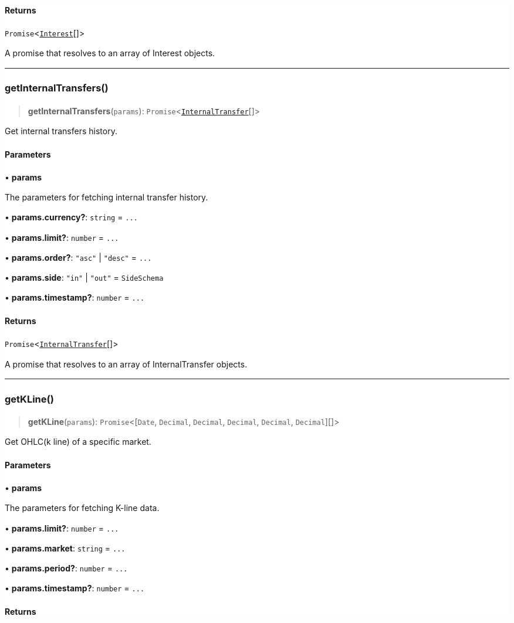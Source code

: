 #### Returns

`Promise`\<[`Interest`](../types/interfaces/Interest.md)[]\>

A promise that resolves to an array of Interest objects.

***

### getInternalTransfers()

> **getInternalTransfers**(`params`): `Promise`\<[`InternalTransfer`](../types/interfaces/InternalTransfer.md)[]\>

Get internal transfers history.

#### Parameters

• **params**

The parameters for fetching internal transfer history.

• **params.currency?**: `string` = `...`

• **params.limit?**: `number` = `...`

• **params.order?**: `"asc"` \| `"desc"` = `...`

• **params.side**: `"in"` \| `"out"` = `SideSchema`

• **params.timestamp?**: `number` = `...`

#### Returns

`Promise`\<[`InternalTransfer`](../types/interfaces/InternalTransfer.md)[]\>

A promise that resolves to an array of InternalTransfer objects.

***

### getKLine()

> **getKLine**(`params`): `Promise`\<[`Date`, `Decimal`, `Decimal`, `Decimal`, `Decimal`, `Decimal`][]\>

Get OHLC(k line) of a specific market.

#### Parameters

• **params**

The parameters for fetching K-line data.

• **params.limit?**: `number` = `...`

• **params.market**: `string` = `...`

• **params.period?**: `number` = `...`

• **params.timestamp?**: `number` = `...`

#### Returns
